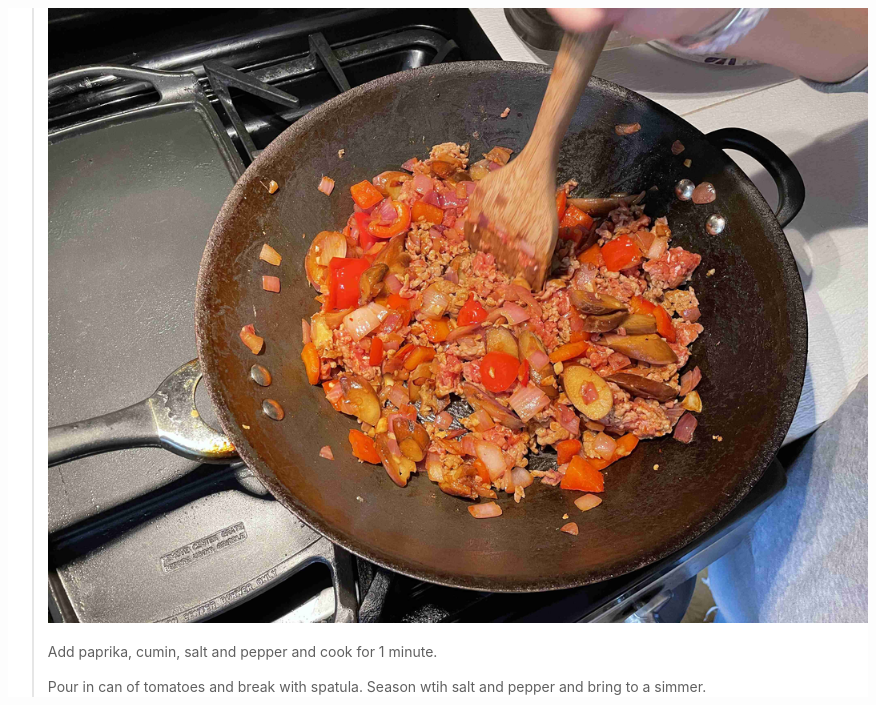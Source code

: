 > <img src="shakshuka4.jpg" width="100%" ></img>
>
> Add paprika, cumin, salt and pepper and cook for 1 minute.
>
> Pour in can of tomatoes and break with spatula. Season wtih salt and pepper and bring to a simmer.
>
